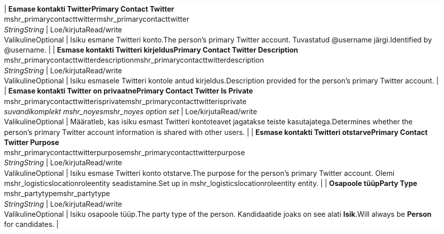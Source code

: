 | <span data-ttu-id="dbf7d-552">**Esmase kontakti Twitter**</span><span class="sxs-lookup"><span data-stu-id="dbf7d-552">**Primary Contact Twitter**</span></span><br><span data-ttu-id="dbf7d-553">mshr_primarycontacttwitter</span><span class="sxs-lookup"><span data-stu-id="dbf7d-553">mshr_primarycontacttwitter</span></span><br><span data-ttu-id="dbf7d-554">*String*</span><span class="sxs-lookup"><span data-stu-id="dbf7d-554">*String*</span></span> | <span data-ttu-id="dbf7d-555">Loe/kirjuta</span><span class="sxs-lookup"><span data-stu-id="dbf7d-555">Read/write</span></span><br><span data-ttu-id="dbf7d-556">Valikuline</span><span class="sxs-lookup"><span data-stu-id="dbf7d-556">Optional</span></span> | <span data-ttu-id="dbf7d-557">Isiku esmane Twitteri konto.</span><span class="sxs-lookup"><span data-stu-id="dbf7d-557">The person’s primary Twitter account.</span></span> <span data-ttu-id="dbf7d-558">Tuvastatud @username järgi.</span><span class="sxs-lookup"><span data-stu-id="dbf7d-558">Identified by @username.</span></span> |
| <span data-ttu-id="dbf7d-559">**Esmase kontakti Twitteri kirjeldus**</span><span class="sxs-lookup"><span data-stu-id="dbf7d-559">**Primary Contact Twitter Description**</span></span><br><span data-ttu-id="dbf7d-560">mshr_primarycontacttwitterdescription</span><span class="sxs-lookup"><span data-stu-id="dbf7d-560">mshr_primarycontacttwitterdescription</span></span><br><span data-ttu-id="dbf7d-561">*String*</span><span class="sxs-lookup"><span data-stu-id="dbf7d-561">*String*</span></span> | <span data-ttu-id="dbf7d-562">Loe/kirjuta</span><span class="sxs-lookup"><span data-stu-id="dbf7d-562">Read/write</span></span><br><span data-ttu-id="dbf7d-563">Valikuline</span><span class="sxs-lookup"><span data-stu-id="dbf7d-563">Optional</span></span> | <span data-ttu-id="dbf7d-564">Isiku esmasele Twitteri kontole antud kirjeldus.</span><span class="sxs-lookup"><span data-stu-id="dbf7d-564">Description provided for the person’s primary Twitter account.</span></span> |
| <span data-ttu-id="dbf7d-565">**Esmase kontakti Twitter on privaatne**</span><span class="sxs-lookup"><span data-stu-id="dbf7d-565">**Primary Contact Twitter Is Private**</span></span><br><span data-ttu-id="dbf7d-566">mshr_primarycontacttwitterisprivate</span><span class="sxs-lookup"><span data-stu-id="dbf7d-566">mshr_primarycontacttwitterisprivate</span></span><br><span data-ttu-id="dbf7d-567">*suvandikomplekt mshr_noyes*</span><span class="sxs-lookup"><span data-stu-id="dbf7d-567">*mshr_noyes option set*</span></span> | <span data-ttu-id="dbf7d-568">Loe/kirjuta</span><span class="sxs-lookup"><span data-stu-id="dbf7d-568">Read/write</span></span><br><span data-ttu-id="dbf7d-569">Valikuline</span><span class="sxs-lookup"><span data-stu-id="dbf7d-569">Optional</span></span> | <span data-ttu-id="dbf7d-570">Määratleb, kas isiku esmast Twitteri kontoteavet jagatakse teiste kasutajatega.</span><span class="sxs-lookup"><span data-stu-id="dbf7d-570">Determines whether the person’s primary Twitter account information is shared with other users.</span></span> |
| <span data-ttu-id="dbf7d-571">**Esmase kontakti Twitteri otstarve**</span><span class="sxs-lookup"><span data-stu-id="dbf7d-571">**Primary Contact Twitter Purpose**</span></span><br><span data-ttu-id="dbf7d-572">mshr_primarycontacttwitterpurpose</span><span class="sxs-lookup"><span data-stu-id="dbf7d-572">mshr_primarycontacttwitterpurpose</span></span><br><span data-ttu-id="dbf7d-573">*String*</span><span class="sxs-lookup"><span data-stu-id="dbf7d-573">*String*</span></span> | <span data-ttu-id="dbf7d-574">Loe/kirjuta</span><span class="sxs-lookup"><span data-stu-id="dbf7d-574">Read/write</span></span><br><span data-ttu-id="dbf7d-575">Valikuline</span><span class="sxs-lookup"><span data-stu-id="dbf7d-575">Optional</span></span> | <span data-ttu-id="dbf7d-576">Isiku esmase Twitteri konto otstarve.</span><span class="sxs-lookup"><span data-stu-id="dbf7d-576">The purpose for the person’s primary Twitter account.</span></span> <span data-ttu-id="dbf7d-577">Olemi mshr_logisticslocationroleentity seadistamine.</span><span class="sxs-lookup"><span data-stu-id="dbf7d-577">Set up in mshr_logisticslocationroleentity entity.</span></span> |
| <span data-ttu-id="dbf7d-578">**Osapoole tüüp**</span><span class="sxs-lookup"><span data-stu-id="dbf7d-578">**Party Type**</span></span><br><span data-ttu-id="dbf7d-579">mshr_partytype</span><span class="sxs-lookup"><span data-stu-id="dbf7d-579">mshr_partytype</span></span><br><span data-ttu-id="dbf7d-580">*String*</span><span class="sxs-lookup"><span data-stu-id="dbf7d-580">*String*</span></span> | <span data-ttu-id="dbf7d-581">Loe/kirjuta</span><span class="sxs-lookup"><span data-stu-id="dbf7d-581">Read/write</span></span><br><span data-ttu-id="dbf7d-582">Valikuline</span><span class="sxs-lookup"><span data-stu-id="dbf7d-582">Optional</span></span> | <span data-ttu-id="dbf7d-583">Isiku osapoole tüüp.</span><span class="sxs-lookup"><span data-stu-id="dbf7d-583">The party type of the person.</span></span> <span data-ttu-id="dbf7d-584">Kandidaatide joaks on see alati **Isik**.</span><span class="sxs-lookup"><span data-stu-id="dbf7d-584">Will always be **Person** for candidates.</span></span> |
